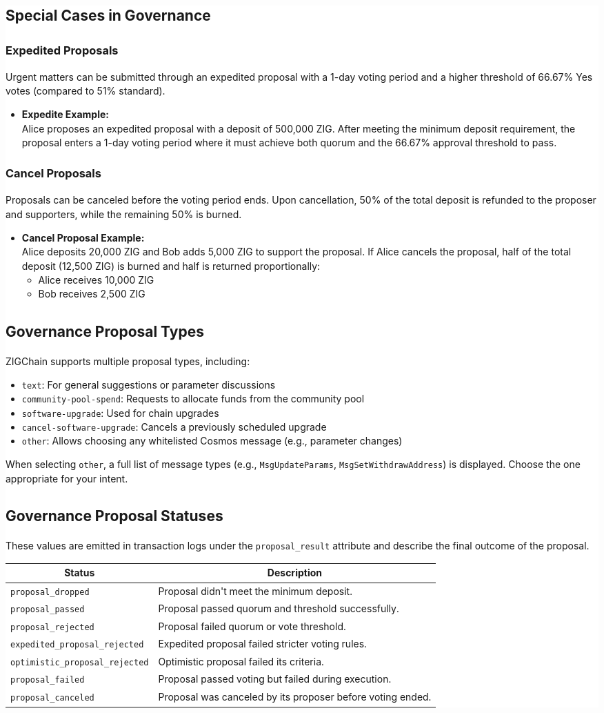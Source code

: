 ## Special Cases in Governance

### Expedited Proposals

Urgent matters can be submitted through an expedited proposal with a 1-day voting period and a higher threshold of 66.67% Yes votes (compared to 51% standard).

- **Expedite Example:**  
  Alice proposes an expedited proposal with a deposit of 500,000 ZIG. After meeting the minimum deposit requirement, the proposal enters a 1-day voting period where it must achieve both quorum and the 66.67% approval threshold to pass.

<div class="spacer"></div>

### Cancel Proposals

Proposals can be canceled before the voting period ends. Upon cancellation, 50% of the total deposit is refunded to the proposer and supporters, while the remaining 50% is burned.

- **Cancel Proposal Example:**  
  Alice deposits 20,000 ZIG and Bob adds 5,000 ZIG to support the proposal. If Alice cancels the proposal, half of the total deposit (12,500 ZIG) is burned and half is returned proportionally:
  - Alice receives 10,000 ZIG
  - Bob receives 2,500 ZIG

<div class="spacer"></div>

## Governance Proposal Types

ZIGChain supports multiple proposal types, including:

- `text`: For general suggestions or parameter discussions
- `community-pool-spend`: Requests to allocate funds from the community pool
- `software-upgrade`: Used for chain upgrades
- `cancel-software-upgrade`: Cancels a previously scheduled upgrade
- `other`: Allows choosing any whitelisted Cosmos message (e.g., parameter changes)

When selecting `other`, a full list of message types (e.g., `MsgUpdateParams`, `MsgSetWithdrawAddress`) is displayed.
Choose the one appropriate for your intent.

## Governance Proposal Statuses

These values are emitted in transaction logs under the `proposal_result` attribute and describe the final outcome of the proposal.

| **Status**                     | **Description**                                            |
| ------------------------------ | ---------------------------------------------------------- |
| `proposal_dropped`             | Proposal didn't meet the minimum deposit.                  |
| `proposal_passed`              | Proposal passed quorum and threshold successfully.         |
| `proposal_rejected`            | Proposal failed quorum or vote threshold.                  |
| `expedited_proposal_rejected`  | Expedited proposal failed stricter voting rules.           |
| `optimistic_proposal_rejected` | Optimistic proposal failed its criteria.                   |
| `proposal_failed`              | Proposal passed voting but failed during execution.        |
| `proposal_canceled`            | Proposal was canceled by its proposer before voting ended. |

